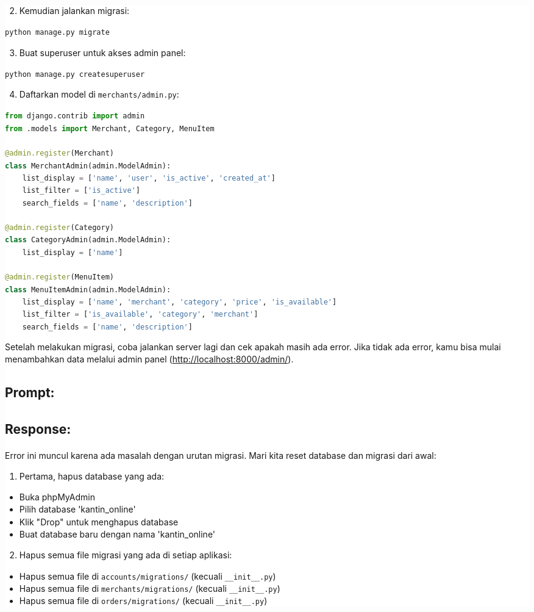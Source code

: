 2.  Kemudian jalankan migrasi:

```bash
python manage.py migrate
```

3.  Buat superuser untuk akses admin panel:

```bash
python manage.py createsuperuser
```

4.  Daftarkan model di `merchants/admin.py`:

```python
from django.contrib import admin
from .models import Merchant, Category, MenuItem

@admin.register(Merchant)
class MerchantAdmin(admin.ModelAdmin):
    list_display = ['name', 'user', 'is_active', 'created_at']
    list_filter = ['is_active']
    search_fields = ['name', 'description']

@admin.register(Category)
class CategoryAdmin(admin.ModelAdmin):
    list_display = ['name']

@admin.register(MenuItem)
class MenuItemAdmin(admin.ModelAdmin):
    list_display = ['name', 'merchant', 'category', 'price', 'is_available']
    list_filter = ['is_available', 'category', 'merchant']
    search_fields = ['name', 'description']
```

Setelah melakukan migrasi, coba jalankan server lagi dan cek apakah masih ada error. Jika tidak ada error, kamu bisa mulai menambahkan data melalui admin panel ([http://localhost:8000/admin/](http://localhost:8000/admin/)).

## Prompt:


## Response:
Error ini muncul karena ada masalah dengan urutan migrasi. Mari kita reset database dan migrasi dari awal:

1.  Pertama, hapus database yang ada:

*   Buka phpMyAdmin
*   Pilih database 'kantin\_online'
*   Klik "Drop" untuk menghapus database
*   Buat database baru dengan nama 'kantin\_online'

2.  Hapus semua file migrasi yang ada di setiap aplikasi:

*   Hapus semua file di `accounts/migrations/` (kecuali `__init__.py`)
*   Hapus semua file di `merchants/migrations/` (kecuali `__init__.py`)
*   Hapus semua file di `orders/migrations/` (kecuali `__init__.py`)

